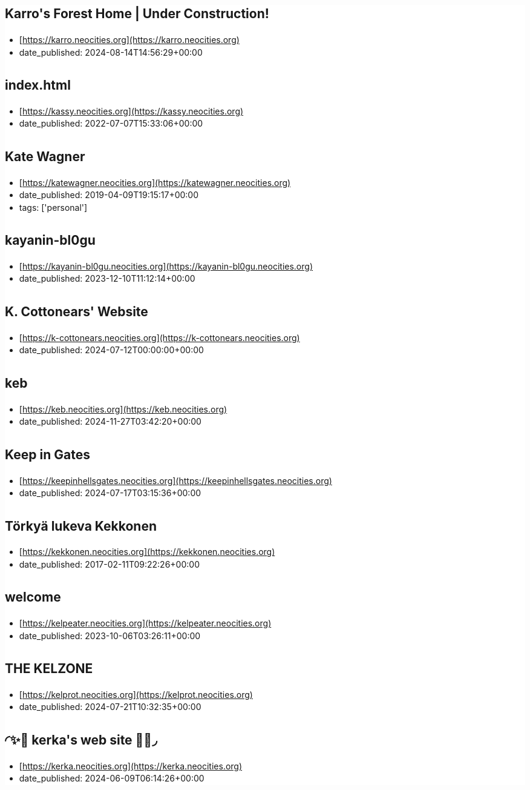  ## Karro's Forest Home | Under Construction!
 - [https://karro.neocities.org](https://karro.neocities.org)
 - date_published: 2024-08-14T14:56:29+00:00

 ## index.html
 - [https://kassy.neocities.org](https://kassy.neocities.org)
 - date_published: 2022-07-07T15:33:06+00:00

 ## Kate Wagner
 - [https://katewagner.neocities.org](https://katewagner.neocities.org)
 - date_published: 2019-04-09T19:15:17+00:00
 - tags: ['personal']

 ## kayanin-bl0gu
 - [https://kayanin-bl0gu.neocities.org](https://kayanin-bl0gu.neocities.org)
 - date_published: 2023-12-10T11:12:14+00:00

 ## K. Cottonears' Website
 - [https://k-cottonears.neocities.org](https://k-cottonears.neocities.org)
 - date_published: 2024-07-12T00:00:00+00:00

 ## keb
 - [https://keb.neocities.org](https://keb.neocities.org)
 - date_published: 2024-11-27T03:42:20+00:00

 ## Keep in Gates
 - [https://keepinhellsgates.neocities.org](https://keepinhellsgates.neocities.org)
 - date_published: 2024-07-17T03:15:36+00:00

 ## Törkyä lukeva Kekkonen
 - [https://kekkonen.neocities.org](https://kekkonen.neocities.org)
 - date_published: 2017-02-11T09:22:26+00:00

 ## welcome
 - [https://kelpeater.neocities.org](https://kelpeater.neocities.org)
 - date_published: 2023-10-06T03:26:11+00:00

 ## THE KELZONE
 - [https://kelprot.neocities.org](https://kelprot.neocities.org)
 - date_published: 2024-07-21T10:32:35+00:00

 ## ◜✨🌺 kerka's web site 🌺✨◞
 - [https://kerka.neocities.org](https://kerka.neocities.org)
 - date_published: 2024-06-09T06:14:26+00:00
